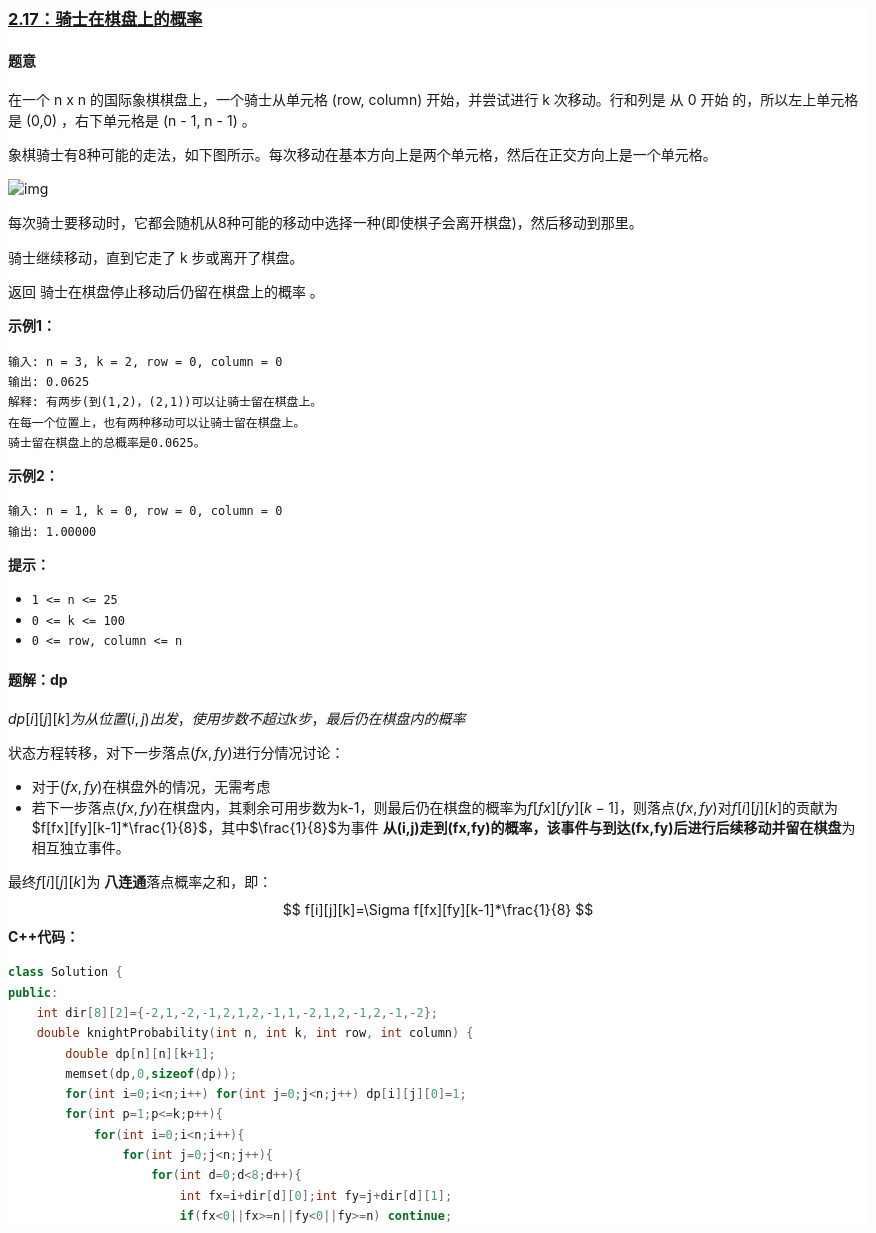 ### [2.17：骑士在棋盘上的概率](https://leetcode-cn.com/problems/knight-probability-in-chessboard/)

#### 题意

在一个 n x n 的国际象棋棋盘上，一个骑士从单元格 (row, column) 开始，并尝试进行 k 次移动。行和列是 从 0 开始 的，所以左上单元格是 (0,0) ，右下单元格是 (n - 1, n - 1) 。

象棋骑士有8种可能的走法，如下图所示。每次移动在基本方向上是两个单元格，然后在正交方向上是一个单元格。

![img](https://gitee.com/serendipity_LB/img/raw/master/knight.png)

每次骑士要移动时，它都会随机从8种可能的移动中选择一种(即使棋子会离开棋盘)，然后移动到那里。

骑士继续移动，直到它走了 k 步或离开了棋盘。

返回 骑士在棋盘停止移动后仍留在棋盘上的概率 。

**示例1：**

```markdown
输入: n = 3, k = 2, row = 0, column = 0
输出: 0.0625
解释: 有两步(到(1,2)，(2,1))可以让骑士留在棋盘上。
在每一个位置上，也有两种移动可以让骑士留在棋盘上。
骑士留在棋盘上的总概率是0.0625。
```

**示例2：**

```markdown
输入: n = 1, k = 0, row = 0, column = 0
输出: 1.00000
```

**提示：**

- `1 <= n <= 25`
- `0 <= k <= 100`
- `0 <= row, column <= n`

#### 题解：dp

$dp[i][j][k]为从位置(i,j)出发，使用步数不超过k步，最后仍在棋盘内的概率$

状态方程转移，对下一步落点$(fx,fy)$进行分情况讨论：

- 对于$(fx,fy)$在棋盘外的情况，无需考虑
- 若下一步落点$(fx,fy)$在棋盘内，其剩余可用步数为k-1，则最后仍在棋盘的概率为$f[fx][fy][k-1]$，则落点$(fx,fy)$对$f[i][j][k]$的贡献为$f[fx][fy][k-1]*\frac{1}{8}$，其中$\frac{1}{8}$为事件 **从(i,j)走到(fx,fy)**的概率，该事件与**到达(fx,fy)后进行后续移动并留在棋盘**为相互独立事件。

最终$f[i][j][k]$为 **八连通**落点概率之和，即：
$$
f[i][j][k]=\Sigma f[fx][fy][k-1]*\frac{1}{8}
$$
**C++代码：**

```cpp
class Solution {
public:
    int dir[8][2]={-2,1,-2,-1,2,1,2,-1,1,-2,1,2,-1,2,-1,-2};
    double knightProbability(int n, int k, int row, int column) {
        double dp[n][n][k+1];
        memset(dp,0,sizeof(dp));
        for(int i=0;i<n;i++) for(int j=0;j<n;j++) dp[i][j][0]=1;
        for(int p=1;p<=k;p++){
            for(int i=0;i<n;i++){
                for(int j=0;j<n;j++){
                    for(int d=0;d<8;d++){
                        int fx=i+dir[d][0];int fy=j+dir[d][1];
                        if(fx<0||fx>=n||fy<0||fy>=n) continue;
```